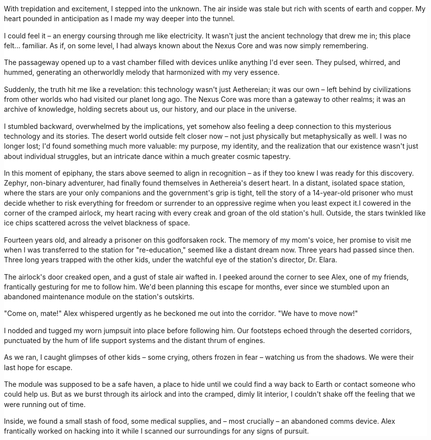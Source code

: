 With trepidation and excitement, I stepped into the unknown. The air inside was stale but rich with scents of earth and copper. My heart pounded in anticipation as I made my way deeper into the tunnel.

I could feel it – an energy coursing through me like electricity. It wasn't just the ancient technology that drew me in; this place felt... familiar. As if, on some level, I had always known about the Nexus Core and was now simply remembering.

The passageway opened up to a vast chamber filled with devices unlike anything I'd ever seen. They pulsed, whirred, and hummed, generating an otherworldly melody that harmonized with my very essence.

Suddenly, the truth hit me like a revelation: this technology wasn't just Aethereian; it was our own – left behind by civilizations from other worlds who had visited our planet long ago. The Nexus Core was more than a gateway to other realms; it was an archive of knowledge, holding secrets about us, our history, and our place in the universe.

I stumbled backward, overwhelmed by the implications, yet somehow also feeling a deep connection to this mysterious technology and its stories. The desert world outside felt closer now – not just physically but metaphysically as well. I was no longer lost; I'd found something much more valuable: my purpose, my identity, and the realization that our existence wasn't just about individual struggles, but an intricate dance within a much greater cosmic tapestry.

In this moment of epiphany, the stars above seemed to align in recognition – as if they too knew I was ready for this discovery. Zephyr, non-binary adventurer, had finally found themselves in Aethereia's desert heart.<end>
In a distant, isolated space station, where the stars are your only companions and the government's grip is tight, tell the story of a 14-year-old prisoner who must decide whether to risk everything for freedom or surrender to an oppressive regime when you least expect it.<start>I cowered in the corner of the cramped airlock, my heart racing with every creak and groan of the old station's hull. Outside, the stars twinkled like ice chips scattered across the velvet blackness of space.

Fourteen years old, and already a prisoner on this godforsaken rock. The memory of my mom's voice, her promise to visit me when I was transferred to the station for "re-education," seemed like a distant dream now. Three years had passed since then. Three long years trapped with the other kids, under the watchful eye of the station's director, Dr. Elara.

The airlock's door creaked open, and a gust of stale air wafted in. I peeked around the corner to see Alex, one of my friends, frantically gesturing for me to follow him. We'd been planning this escape for months, ever since we stumbled upon an abandoned maintenance module on the station's outskirts.

"Come on, mate!" Alex whispered urgently as he beckoned me out into the corridor. "We have to move now!"

I nodded and tugged my worn jumpsuit into place before following him. Our footsteps echoed through the deserted corridors, punctuated by the hum of life support systems and the distant thrum of engines.

As we ran, I caught glimpses of other kids – some crying, others frozen in fear – watching us from the shadows. We were their last hope for escape.

The module was supposed to be a safe haven, a place to hide until we could find a way back to Earth or contact someone who could help us. But as we burst through its airlock and into the cramped, dimly lit interior, I couldn't shake off the feeling that we were running out of time.

Inside, we found a small stash of food, some medical supplies, and – most crucially – an abandoned comms device. Alex frantically worked on hacking into it while I scanned our surroundings for any signs of pursuit.
